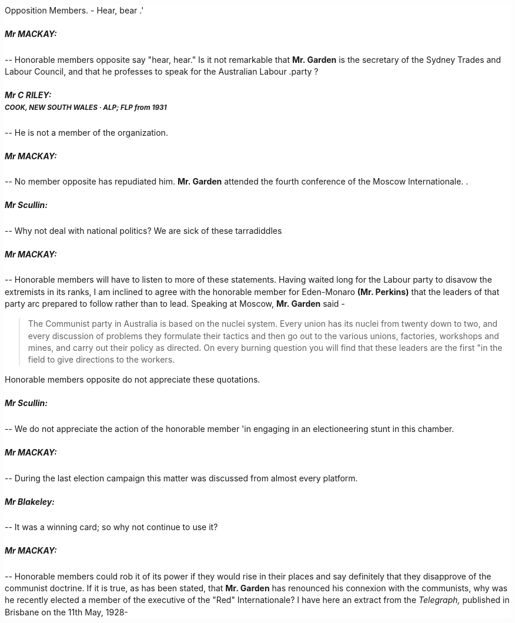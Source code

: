 Opposition Members. - Hear, bear .' 

##### Mr MACKAY:

-- Honorable members opposite say "hear, hear." Is it not remarkable that  **Mr. Garden**  is the secretary of the Sydney Trades and Labour Council, and that he professes to speak for the Australian Labour .party ? 

##### Mr C RILEY:<br><small class="text-muted">COOK, NEW SOUTH WALES &middot; ALP; FLP from 1931</small>

-- He is not a member of the organization. 

##### Mr MACKAY:

-- No member opposite has repudiated him.  **Mr. Garden**  attended the fourth conference of the Moscow Internationale. . 

##### Mr Scullin:

-- Why not deal with national politics? We are sick of these  tarradiddles 

##### Mr MACKAY:

-- Honorable members will have to listen to more of these statements. Having waited long for the Labour party to disavow the extremists in its ranks, I am inclined to agree with the honorable member for Eden-Monaro  **(Mr. Perkins)**  that the leaders of that party arc prepared to follow rather than to lead. Speaking at Moscow,  **Mr. Garden**  said - 

  >The Communist party in Australia is based on the nuclei system. Every union has its nuclei from twenty down to two, and every discussion of problems they formulate their tactics and then go out to the various unions, factories, workshops and mines, and carry out their policy as directed. On every burning question you will find that these leaders are the first "in the field to give directions to the workers. 

Honorable members opposite do not appreciate these quotations. 

##### Mr Scullin:

-- We do not appreciate the action of the honorable member 'in engaging in an electioneering stunt in this chamber. 

##### Mr MACKAY:

-- During the last election campaign this matter was discussed from almost every platform. 

##### Mr Blakeley:

-- It was a winning card; so why not continue to use it? 

##### Mr MACKAY:

-- Honorable members could rob it of its power if they would rise in their places and say definitely that they disapprove of the communist doctrine. If it is true, as has been stated, that  **Mr. Garden**  has renounced his connexion with the communists, why was he recently elected a member of the executive of the "Red" Internationale? I have here an extract from the  *Telegraph,*  published in Brisbane on the 11th May, 1928- 
